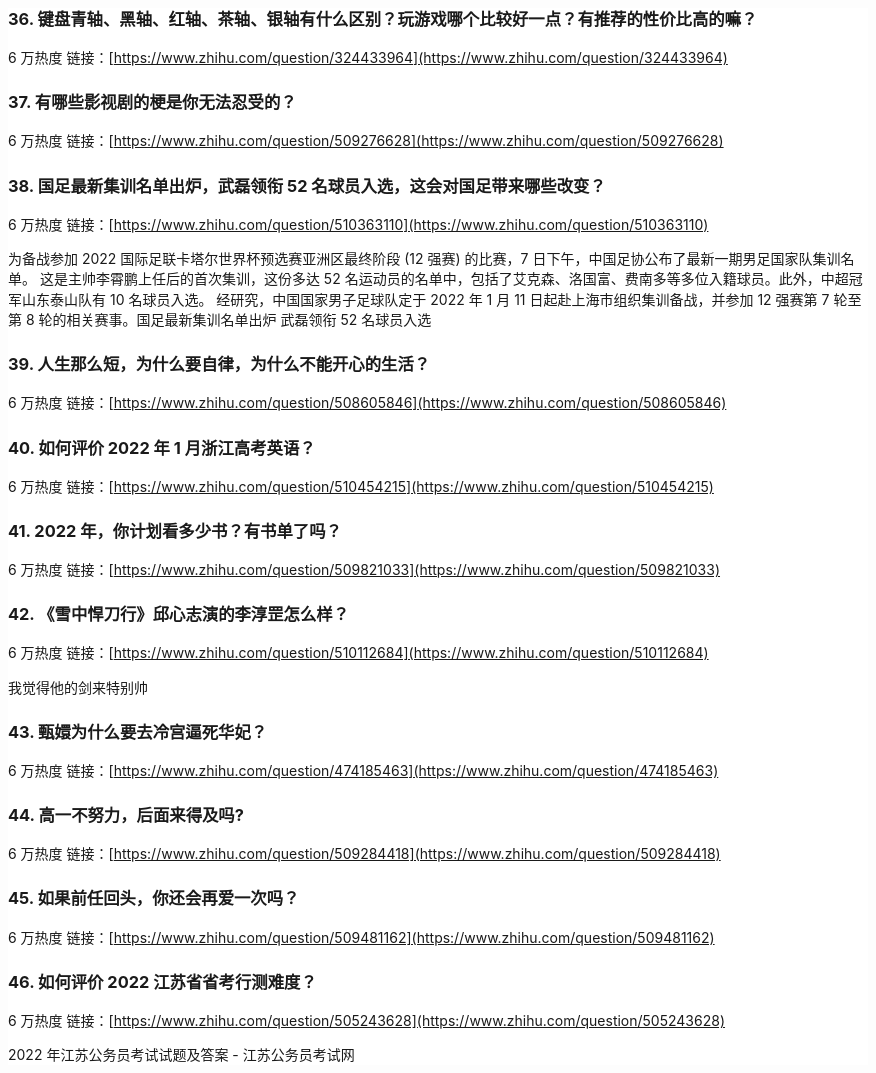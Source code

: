 ### 36. 键盘青轴、黑轴、红轴、茶轴、银轴有什么区别？玩游戏哪个比较好一点？有推荐的性价比高的嘛？
6 万热度 链接：[https://www.zhihu.com/question/324433964](https://www.zhihu.com/question/324433964)



### 37. 有哪些影视剧的梗是你无法忍受的？
6 万热度 链接：[https://www.zhihu.com/question/509276628](https://www.zhihu.com/question/509276628)



### 38. 国足最新集训名单出炉，武磊领衔 52 名球员入选，这会对国足带来哪些改变？
6 万热度 链接：[https://www.zhihu.com/question/510363110](https://www.zhihu.com/question/510363110)

为备战参加 2022 国际足联卡塔尔世界杯预选赛亚洲区最终阶段 (12 强赛) 的比赛，7 日下午，中国足协公布了最新一期男足国家队集训名单。 这是主帅李霄鹏上任后的首次集训，这份多达 52 名运动员的名单中，包括了艾克森、洛国富、费南多等多位入籍球员。此外，中超冠军山东泰山队有 10 名球员入选。 经研究，中国国家男子足球队定于 2022 年 1 月 11 日起赴上海市组织集训备战，并参加 12 强赛第 7 轮至第 8 轮的相关赛事。国足最新集训名单出炉 武磊领衔 52 名球员入选

### 39. 人生那么短，为什么要自律，为什么不能开心的生活？
6 万热度 链接：[https://www.zhihu.com/question/508605846](https://www.zhihu.com/question/508605846)



### 40. 如何评价 2022 年 1 月浙江高考英语？
6 万热度 链接：[https://www.zhihu.com/question/510454215](https://www.zhihu.com/question/510454215)



### 41. 2022 年，你计划看多少书？有书单了吗？
6 万热度 链接：[https://www.zhihu.com/question/509821033](https://www.zhihu.com/question/509821033)



### 42. 《雪中悍刀行》邱心志演的李淳罡怎么样？
6 万热度 链接：[https://www.zhihu.com/question/510112684](https://www.zhihu.com/question/510112684)

我觉得他的剑来特别帅

### 43. 甄嬛为什么要去冷宫逼死华妃？
6 万热度 链接：[https://www.zhihu.com/question/474185463](https://www.zhihu.com/question/474185463)



### 44. 高一不努力，后面来得及吗?
6 万热度 链接：[https://www.zhihu.com/question/509284418](https://www.zhihu.com/question/509284418)



### 45. 如果前任回头，你还会再爱一次吗？
6 万热度 链接：[https://www.zhihu.com/question/509481162](https://www.zhihu.com/question/509481162)



### 46. 如何评价 2022 江苏省省考行测难度？
6 万热度 链接：[https://www.zhihu.com/question/505243628](https://www.zhihu.com/question/505243628)

2022 年江苏公务员考试试题及答案 - 江苏公务员考试网
